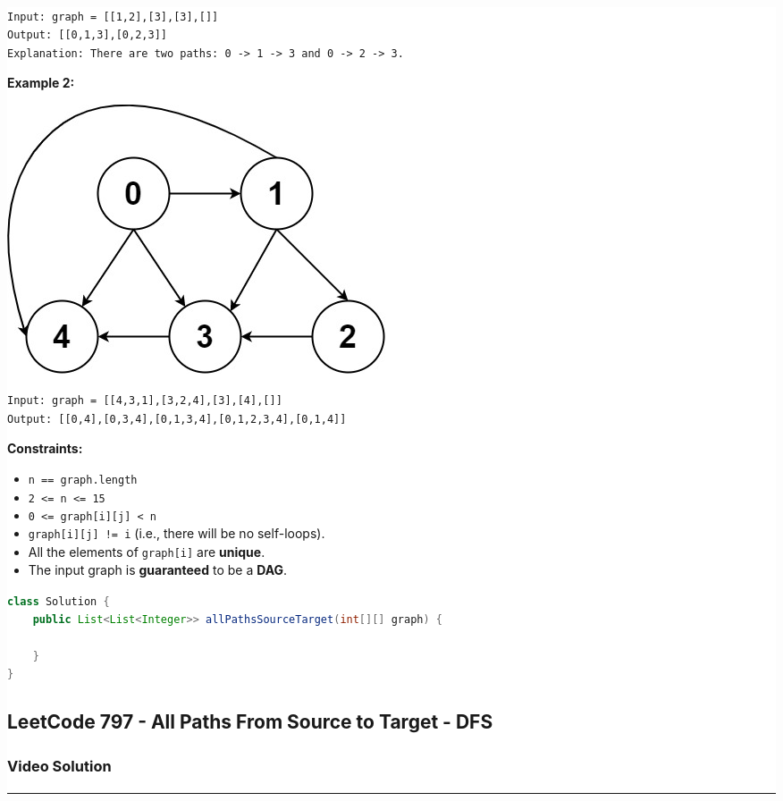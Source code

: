 ```
Input: graph = [[1,2],[3],[3],[]]
Output: [[0,1,3],[0,2,3]]
Explanation: There are two paths: 0 -> 1 -> 3 and 0 -> 2 -> 3.
```

**Example 2:**

![img](Graph.assets/all_2.jpg)

```
Input: graph = [[4,3,1],[3,2,4],[3],[4],[]]
Output: [[0,4],[0,3,4],[0,1,3,4],[0,1,2,3,4],[0,1,4]]
```

 

**Constraints:**

- `n == graph.length`
- `2 <= n <= 15`
- `0 <= graph[i][j] < n`
- `graph[i][j] != i` (i.e., there will be no self-loops).
- All the elements of `graph[i]` are **unique**.
- The input graph is **guaranteed** to be a **DAG**.



~~~java
class Solution {
    public List<List<Integer>> allPathsSourceTarget(int[][] graph) {
        
    }
}
~~~

## LeetCode 797 - All Paths From Source to Target - DFS

### Video Solution

------
